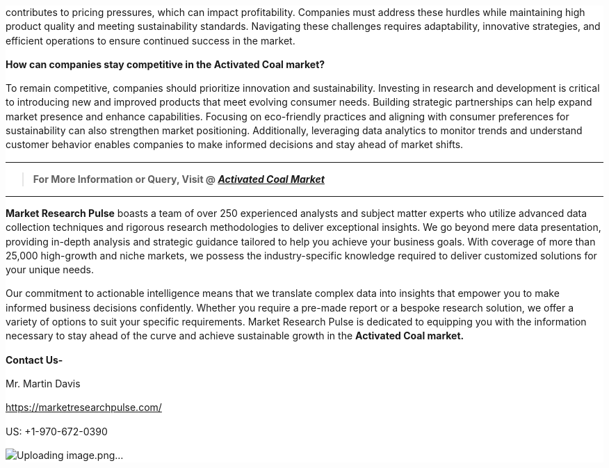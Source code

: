 contributes to pricing pressures, which can impact profitability. Companies must address these hurdles while maintaining high product quality and meeting sustainability standards. Navigating these challenges requires adaptability, innovative strategies, and efficient operations to ensure continued success in the market.</p><p><strong>How can companies stay competitive in the Activated Coal market?</strong></p><p>To remain competitive, companies should prioritize innovation and sustainability. Investing in research and development is critical to introducing new and improved products that meet evolving consumer needs. Building strategic partnerships can help expand market presence and enhance capabilities. Focusing on eco-friendly practices and aligning with consumer preferences for sustainability can also strengthen market positioning. Additionally, leveraging data analytics to monitor trends and understand customer behavior enables companies to make informed decisions and stay ahead of market shifts.</p><hr /><blockquote><p><strong>For More Information or Query, Visit @&nbsp;<em><a href="https://marketresearchpulse.com/report/101308/activated-coal-market?utm_source=Linkedin&utm_medium=0112">Activated Coal Market</a></em></strong></p></blockquote><hr /><p><strong>Market Research Pulse</strong> boasts a team of over 250 experienced analysts and subject matter experts who utilize advanced data collection techniques and rigorous research methodologies to deliver exceptional insights. We go beyond mere data presentation, providing in-depth analysis and strategic guidance tailored to help you achieve your business goals. With coverage of more than 25,000 high-growth and niche markets, we possess the industry-specific knowledge required to deliver customized solutions for your unique needs.</p><p>Our commitment to actionable intelligence means that we translate complex data into insights that empower you to make informed business decisions confidently. Whether you require a pre-made report or a bespoke research solution, we offer a variety of options to suit your specific requirements. Market Research Pulse is dedicated to equipping you with the information necessary to stay ahead of the curve and achieve sustainable growth in the <strong>Activated Coal market.</strong></p><p><strong>Contact Us-</strong></p><p>Mr. Martin Davis</p><p>https://marketresearchpulse.com/</p><p>US: +1-970-672-0390</p>
![Uploading image.png…]()
